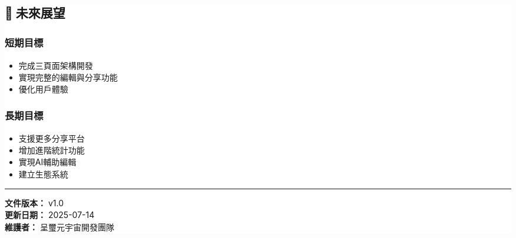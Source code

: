 ## 🔮 未來展望

### 短期目標
- 完成三頁面架構開發
- 實現完整的編輯與分享功能
- 優化用戶體驗

### 長期目標
- 支援更多分享平台
- 增加進階統計功能
- 實現AI輔助編輯
- 建立生態系統

---

**文件版本：** v1.0  
**更新日期：** 2025-07-14  
**維護者：** 呈璽元宇宙開發團隊 